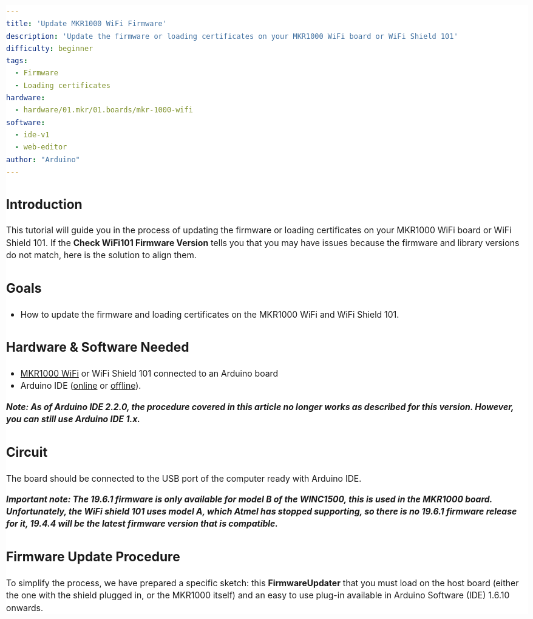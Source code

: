 ```yaml
---
title: 'Update MKR1000 WiFi Firmware'
description: 'Update the firmware or loading certificates on your MKR1000 WiFi board or WiFi Shield 101'
difficulty: beginner
tags: 
  - Firmware
  - Loading certificates
hardware:
  - hardware/01.mkr/01.boards/mkr-1000-wifi
software:
  - ide-v1
  - web-editor
author: "Arduino"
---
```



## Introduction
This tutorial will guide you in the process of updating the firmware or loading certificates on your MKR1000 WiFi board or WiFi Shield 101. If the **Check WiFi101 Firmware Version** tells you that you may have issues because the firmware and library versions do not match, here is the solution to align them.

## Goals
- How to update the firmware and loading certificates on the MKR1000 WiFi and WiFi Shield 101.

## Hardware & Software Needed

- [MKR1000 WiFi](/hardware/mkr-1000-wifi) or WiFi Shield 101 connected to an Arduino board
- Arduino IDE ([online](https://create.arduino.cc/) or [offline](https://www.arduino.cc/en/main/software)).

***Note: As of Arduino IDE 2.2.0, the procedure covered in this article no longer works as described for this version. However, you can still use Arduino IDE 1.x.***

## Circuit

The board should be connected to the USB port of the computer ready with Arduino IDE.


***Important note: The 19.6.1 firmware is only available for model B of the WINC1500, this is used in the MKR1000 board. Unfortunately, the WiFi shield 101 uses model A, which Atmel has stopped supporting, so there is no 19.6.1 firmware release for it, 19.4.4 will be the latest firmware version that is compatible.***

## Firmware Update Procedure

To simplify the process, we have prepared a specific sketch: this **FirmwareUpdater**  that you must load on the host board (either the one with the shield plugged in, or the MKR1000 itself) and an easy to use plug-in available in Arduino Software (IDE) 1.6.10 onwards.
